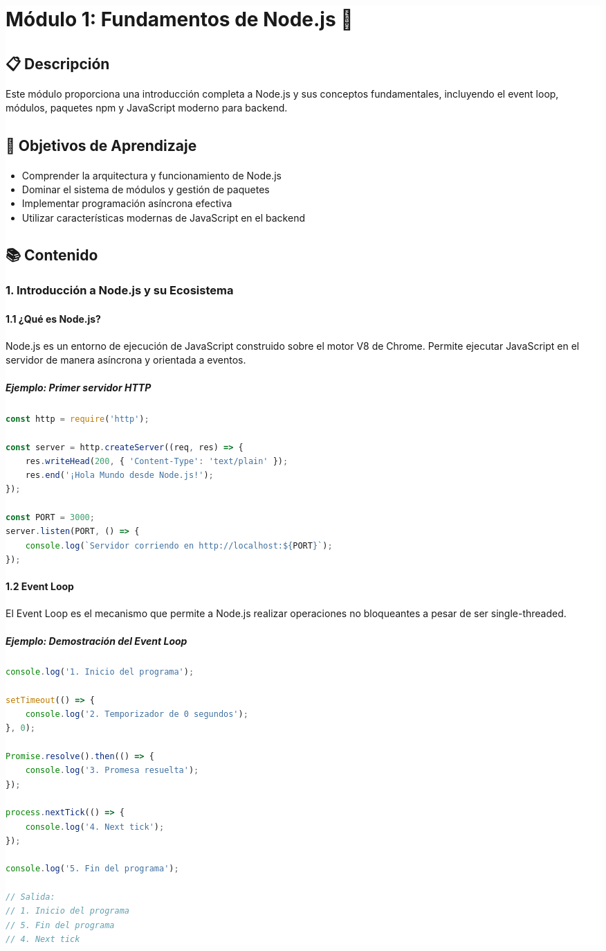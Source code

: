 # Módulo 1: Fundamentos de Node.js 🚀

## 📋 Descripción
Este módulo proporciona una introducción completa a Node.js y sus conceptos fundamentales, incluyendo el event loop, módulos, paquetes npm y JavaScript moderno para backend.

## 🎯 Objetivos de Aprendizaje
- Comprender la arquitectura y funcionamiento de Node.js
- Dominar el sistema de módulos y gestión de paquetes
- Implementar programación asíncrona efectiva
- Utilizar características modernas de JavaScript en el backend

## 📚 Contenido

### 1. Introducción a Node.js y su Ecosistema

#### 1.1 ¿Qué es Node.js?
Node.js es un entorno de ejecución de JavaScript construido sobre el motor V8 de Chrome. Permite ejecutar JavaScript en el servidor de manera asíncrona y orientada a eventos.

##### Ejemplo: Primer servidor HTTP
```javascript
const http = require('http');

const server = http.createServer((req, res) => {
    res.writeHead(200, { 'Content-Type': 'text/plain' });
    res.end('¡Hola Mundo desde Node.js!');
});

const PORT = 3000;
server.listen(PORT, () => {
    console.log(`Servidor corriendo en http://localhost:${PORT}`);
});
```

#### 1.2 Event Loop
El Event Loop es el mecanismo que permite a Node.js realizar operaciones no bloqueantes a pesar de ser single-threaded.

##### Ejemplo: Demostración del Event Loop
```javascript
console.log('1. Inicio del programa');

setTimeout(() => {
    console.log('2. Temporizador de 0 segundos');
}, 0);

Promise.resolve().then(() => {
    console.log('3. Promesa resuelta');
});

process.nextTick(() => {
    console.log('4. Next tick');
});

console.log('5. Fin del programa');

// Salida:
// 1. Inicio del programa
// 5. Fin del programa
// 4. Next tick
```